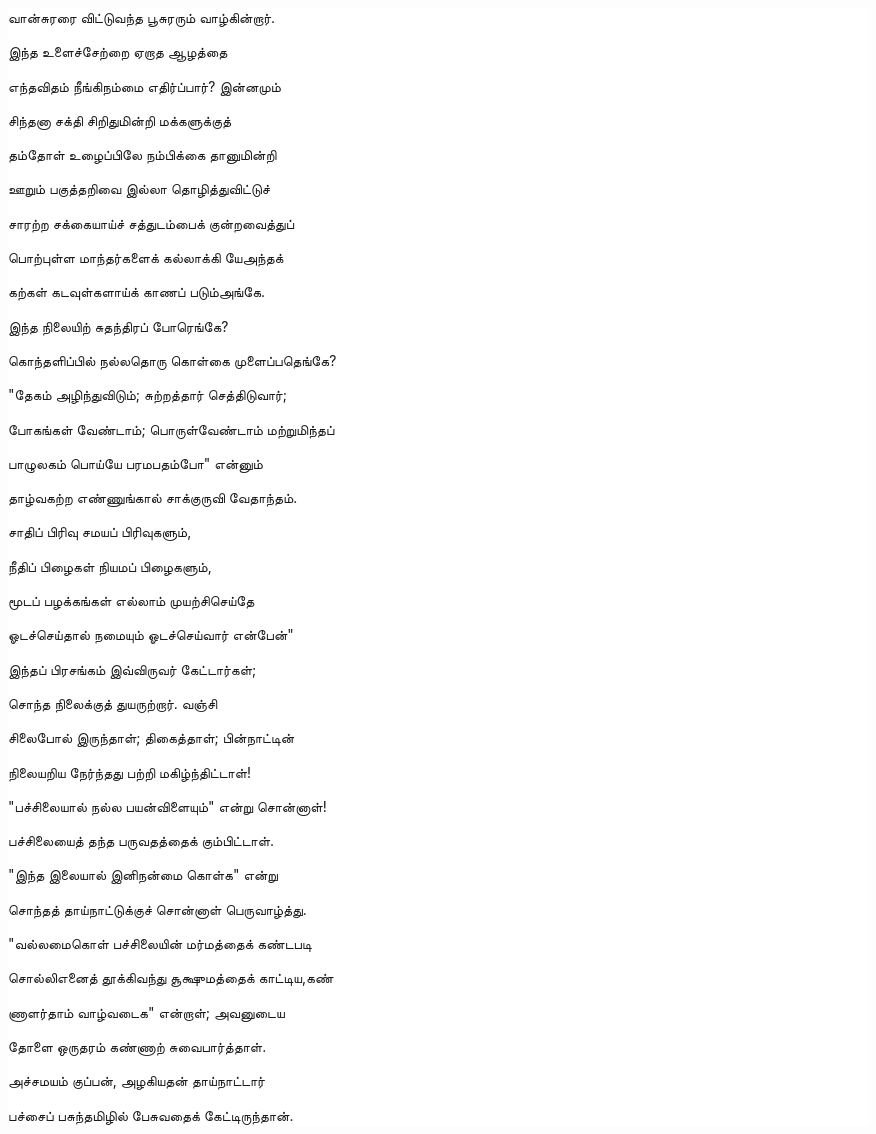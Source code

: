 வான்சுரரை விட்டுவந்த பூசுரரும் வாழ்கின்றார்.  

இந்த உளைச்சேற்றை ஏறாத ஆழத்தை  

எந்தவிதம் நீங்கிநம்மை எதிர்ப்பார்? இன்னமும்  

சிந்தனா சக்தி சிறிதுமின்றி மக்களுக்குத்  

தம்தோள் உழைப்பிலே நம்பிக்கை தானுமின்றி  

ஊறும் பகுத்தறிவை இல்லா தொழித்துவிட்டுச்  

சாரற்ற சக்கையாய்ச் சத்துடம்பைக் குன்றவைத்துப்  

பொற்புள்ள மாந்தர்களைக் கல்லாக்கி யேஅந்தக்  

கற்கள் கடவுள்களாய்க் காணப் படும்அங்கே.  

இந்த நிலையிற் சுதந்திரப் போரெங்கே?  

கொந்தளிப்பில் நல்லதொரு கொள்கை முளைப்பதெங்கே?  

"தேகம் அழிந்துவிடும்; சுற்றத்தார் செத்திடுவார்;  

போகங்கள் வேண்டாம்; பொருள்வேண்டாம் மற்றுமிந்தப்  

பாழுலகம் பொய்யே பரமபதம்போ" என்னும்  

தாழ்வகற்ற எண்ணுங்கால் சாக்குருவி வேதாந்தம்.  

சாதிப் பிரிவு சமயப் பிரிவுகளும்,  

நீதிப் பிழைகள் நியமப் பிழைகளும்,  

மூடப் பழக்கங்கள் எல்லாம் முயற்சிசெய்தே  

ஓடச்செய்தால் நமையும் ஓடச்செய்வார் என்பேன்"  

இந்தப் பிரசங்கம் இவ்விருவர் கேட்டார்கள்;  

சொந்த நிலைக்குத் துயருற்றார். வஞ்சி  

சிலைபோல் இருந்தாள்; திகைத்தாள்; பின்நாட்டின்  

நிலையறிய நேர்ந்தது பற்றி மகிழ்ந்திட்டாள்!  

"பச்சிலையால் நல்ல பயன்விளையும்" என்று சொன்னாள்!  

பச்சிலையைத் தந்த பருவதத்தைக் கும்பிட்டாள்.  

"இந்த இலையால் இனிநன்மை கொள்க" என்று  

சொந்தத் தாய்நாட்டுக்குச் சொன்னாள் பெருவாழ்த்து.  

"வல்லமைகொள் பச்சிலையின் மர்மத்தைக் கண்டபடி  

சொல்லிஎனைத் தூக்கிவந்து சூக்ஷுமத்தைக் காட்டிய,கண்  

ணாளர்தாம் வாழ்வடைக" என்றாள்; அவனுடைய  

தோளை ஒருதரம் கண்ணாற் சுவைபார்த்தாள்.  

அச்சமயம் குப்பன், அழகியதன் தாய்நாட்டார்  

பச்சைப் பசுந்தமிழில் பேசுவதைக் கேட்டிருந்தான்.  
